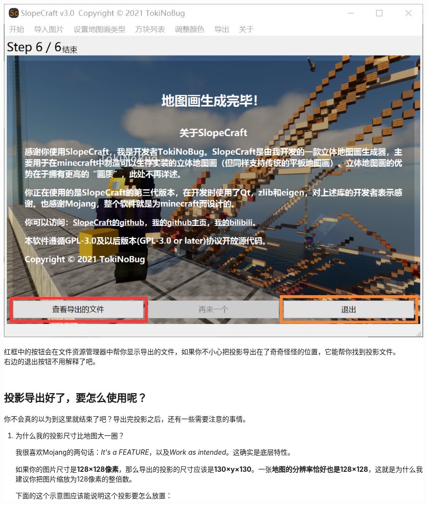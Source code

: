 ![avatar](./TutorialPic/9.png)<br>

红框中的按钮会在文件资源管理器中帮你显示导出的文件，如果你不小心把投影导出在了奇奇怪怪的位置，它能帮你找到投影文件。<br>
右边的退出按钮不用解释了吧。<br>
<br>

## 投影导出好了，要怎么使用呢？
你不会真的以为到这里就结束了吧？导出完投影之后，还有一些需要注意的事情。<br>
1. 为什么我的投影尺寸比地图大一圈？<br>
   
   我很喜欢Mojang的两句话：*It's a FEATURE*，以及*Work as intended*。这确实是底层特性。<br>

   如果你的图片尺寸是**128×128像素**，那么导出的投影的尺寸应该是**130×y×130**。一张**地图的分辨率恰好也是128×128**，这就是为什么我建议你把图片缩放为128像素的整倍数。<br>

   下面的这个示意图应该能说明这个投影要怎么放置：<br>
